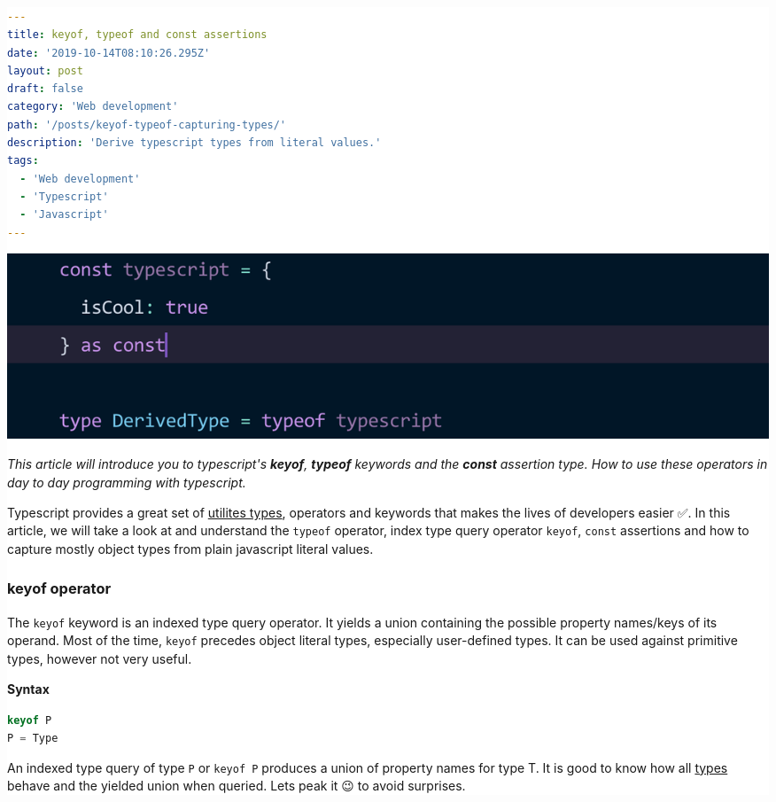 ```yaml
---
title: keyof, typeof and const assertions
date: '2019-10-14T08:10:26.295Z'
layout: post
draft: false
category: 'Web development'
path: '/posts/keyof-typeof-capturing-types/'
description: 'Derive typescript types from literal values.'
tags:
  - 'Web development'
  - 'Typescript'
  - 'Javascript'
---
```


![Sample code showing type generated from a javascript literal](./hero.png)

_This article will introduce you to typescript's **keyof**, **typeof** keywords and the **const** assertion type.
How to use these operators in day to day programming with typescript._

Typescript provides a great set of [utilites types](https://www.typescriptlang.org/docs/handbook/utility-types.html), operators and keywords that makes the
lives of developers easier ✅. In this article, we will take a look at and understand the `typeof` operator, index type query operator `keyof`,
`const` assertions and how to capture mostly object types from plain javascript literal values.

### keyof operator

The `keyof` keyword is an indexed type query operator. It yields a union containing the possible property names/keys of its operand.
Most of the time, `keyof` precedes object literal types, especially user-defined types. It can be used against primitive types, however not very useful.

**Syntax**
```typescript
keyof P
P = Type
```

An indexed type query of type `P` or `keyof P` produces a union of property names for type T. 
It is good to know how all [types](https://github.com/Microsoft/TypeScript/blob/master/doc/spec.md#3-types) behave and the yielded union when queried.
Lets peak it 😉 to avoid surprises.
